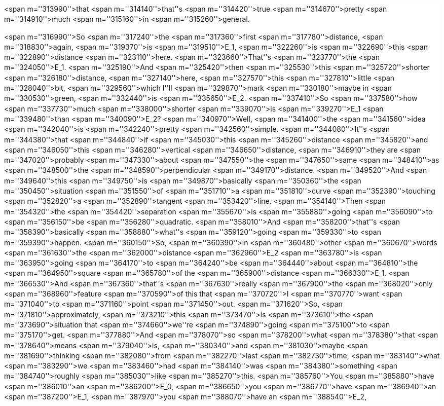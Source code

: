   <span m=''313990''>that</span> <span m=''314140''>that''s</span> <span m=''314420''>true</span>
  <span m=''314670''>pretty</span> <span m=''314910''>much</span> <span m=''315160''>in</span>
  <span m=''315260''>general.</span> </p><p><span m=''316990''>So</span> <span m=''317240''>the</span>
  <span m=''317360''>first</span> <span m=''317780''>distance,</span> <span m=''318830''>again,</span>
  <span m=''319370''>is</span> <span m=''319510''>E_1,</span> <span m=''322260''>is</span>
  <span m=''322690''>this</span> <span m=''322890''>distance</span> <span m=''323110''>here.</span>
  <span m=''323660''>That''s</span> <span m=''323770''>the</span> <span m=''324050''>E_1.</span>
  <span m=''325190''>And</span> <span m=''325420''>then</span> <span m=''325530''>this</span>
  <span m=''325720''>shorter</span> <span m=''326180''>distance,</span> <span m=''327140''>here,</span>
  <span m=''327570''>this</span> <span m=''327810''>little</span> <span m=''328040''>bit,</span>
  <span m=''329560''>which I''ll</span> <span m=''329870''>mark</span> <span m=''330180''>maybe
  in</span> <span m=''330530''>green,</span> <span m=''332440''>is</span> <span m=''335650''>E_2.</span>
  <span m=''337410''>So</span> <span m=''337580''>how</span> <span m=''337730''>much</span>
  <span m=''338000''>shorter</span> <span m=''339070''>is</span> <span m=''339270''>E_1</span>
  <span m=''339480''>than</span> <span m=''340090''>E_2?</span> <span m=''340970''>Well,</span>
  <span m=''341400''>the</span> <span m=''341560''>idea</span> <span m=''342040''>is</span>
  <span m=''342240''>pretty</span> <span m=''342560''>simple.</span> <span m=''344080''>It''s</span>
  <span m=''344380''>that</span> <span m=''344840''>if</span> <span m=''345030''>this</span>
  <span m=''345260''>distance</span> <span m=''345820''>and</span> <span m=''346050''>this</span>
  <span m=''346280''>vertical</span> <span m=''346650''>distance,</span> <span m=''346910''>they
  are</span> <span m=''347020''>probably</span> <span m=''347330''>about</span> <span
  m=''347550''>the</span> <span m=''347650''>same</span> <span m=''348410''>as</span>
  <span m=''348500''>the</span> <span m=''348590''>perpendicular</span> <span m=''349170''>distance.</span>
  <span m=''349520''>And</span> <span m=''349640''>this</span> <span m=''349750''>is</span>
  <span m=''349870''>basically</span> <span m=''350360''>the</span> <span m=''350450''>situation</span>
  <span m=''351550''>of</span> <span m=''351710''>a</span> <span m=''351810''>curve</span>
  <span m=''352390''>touching</span> <span m=''352820''>a</span> <span m=''352890''>tangent</span>
  <span m=''353420''>line.</span> <span m=''354140''>Then</span> <span m=''354320''>the</span>
  <span m=''354420''>separation</span> <span m=''355670''>is</span> <span m=''355880''>going</span>
  <span m=''356090''>to</span> <span m=''356150''>be</span> <span m=''356280''>quadratic.</span>
  <span m=''358010''>And</span> <span m=''358200''>that''s</span> <span m=''358390''>basically</span>
  <span m=''358880''>what''s</span> <span m=''359120''>going</span> <span m=''359330''>to</span>
  <span m=''359390''>happen.</span> <span m=''360150''>So,</span> <span m=''360390''>in</span>
  <span m=''360480''>other</span> <span m=''360670''>words</span> <span m=''361630''>the</span>
  <span m=''362000''>distance</span> <span m=''362960''>E_2</span> <span m=''363780''>is</span>
  <span m=''363950''>going</span> <span m=''364170''>to</span> <span m=''364240''>be</span>
  <span m=''364440''>about</span> <span m=''364810''>the</span> <span m=''364950''>square</span>
  <span m=''365780''>of the</span> <span m=''365900''>distance</span> <span m=''366330''>E_1.</span>
  <span m=''366530''>And</span> <span m=''367360''>that''s</span> <span m=''367630''>really</span>
  <span m=''367900''>the</span> <span m=''368020''>only</span> <span m=''368960''>feature</span>
  <span m=''370590''>of this that</span> <span m=''370720''>I</span> <span m=''370770''>want</span>
  <span m=''371040''>to</span> <span m=''371160''>point</span> <span m=''371450''>out.</span>
  <span m=''371620''>So,</span> <span m=''371810''>approximately,</span> <span m=''373210''>this</span>
  <span m=''373470''>is</span> <span m=''373610''>the</span> <span m=''373690''>situation
  that</span> <span m=''374660''>we''re</span> <span m=''374890''>going</span> <span
  m=''375100''>to</span> <span m=''375170''>get.</span> <span m=''377880''>And</span>
  <span m=''378070''>so</span> <span m=''378200''>what</span> <span m=''378380''>that</span>
  <span m=''378640''>means</span> <span m=''379040''>is,</span> <span m=''380340''>and</span>
  <span m=''381030''>maybe</span> <span m=''381690''>thinking</span> <span m=''382080''>from</span>
  <span m=''382270''>last</span> <span m=''382730''>time,</span> <span m=''383140''>what</span>
  <span m=''383290''>we</span> <span m=''383460''>had</span> <span m=''384140''>was</span>
  <span m=''384380''>something</span> <span m=''384740''>roughly</span> <span m=''385030''>like</span>
  <span m=''385270''>this.</span> <span m=''385760''>You</span> <span m=''385880''>have</span>
  <span m=''386010''>an</span> <span m=''386200''>E_0,</span> <span m=''386650''>you</span>
  <span m=''386770''>have</span> <span m=''386940''>an</span> <span m=''387200''>E_1,</span>
  <span m=''387970''>you</span> <span m=''388070''>have an</span> <span m=''388540''>E_2,</span>